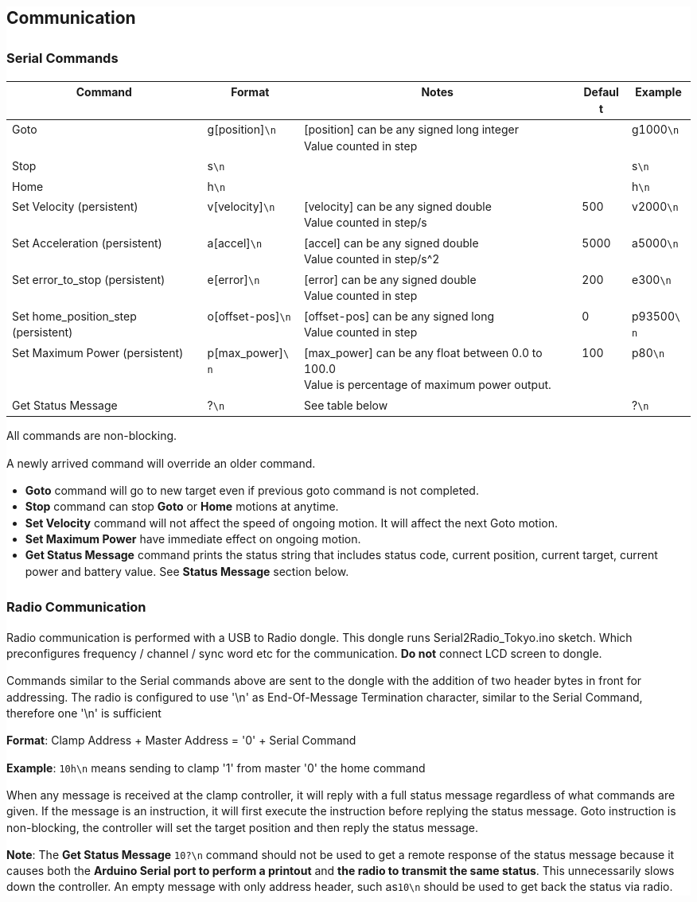 ## Communication

### Serial Commands

| Command                             | Format            | Notes                                                        | Default | Example    |
| ----------------------------------- | ----------------- | ------------------------------------------------------------ | ------- | ---------- |
| Goto                                | g[position]`\n`   | [position] can be any signed long integer<br />Value counted in step |         | g1000`\n`  |
| Stop                                | s`\n`             |                                                              |         | s`\n`      |
| Home                                | h`\n`             |                                                              |         | h`\n`      |
| Set Velocity (persistent)           | v[velocity]`\n`   | [velocity] can be any signed double<br />Value counted in step/s | 500     | v2000`\n`  |
| Set Acceleration (persistent)       | a[accel]`\n`      | [accel] can be any signed double<br />Value counted in step/s^2 | 5000    | a5000`\n`  |
| Set error_to_stop (persistent)      | e[error]`\n`      | [error] can be any signed double<br />Value counted in step  | 200     | e300`\n`   |
| Set home_position_step (persistent) | o[offset-pos]`\n` | [offset-pos] can be any signed long<br />Value counted in step | 0       | p93500`\n` |
| Set Maximum Power (persistent)      | p[max_power]`\n`  | [max_power] can be any float between 0.0 to 100.0<br />Value is percentage of maximum power output. | 100     | p80`\n`    |
| Get Status Message                  | ?`\n`             | See table below                                              |         | ?`\n`      |

All commands are non-blocking. 

A newly arrived command will override an older command. 

- **Goto** command will go to new target even if previous goto command is not completed.
- **Stop** command can stop **Goto** or **Home** motions at anytime.
- **Set Velocity** command will not affect the speed of ongoing motion. It will affect the next Goto motion.
- **Set Maximum Power** have immediate effect on ongoing motion. 
- **Get Status Message** command prints the status string that includes status code, current position, current target, current power and battery value. See **Status Message** section below.

### Radio Communication

Radio communication is performed with a USB to Radio dongle. This dongle runs Serial2Radio_Tokyo.ino sketch. Which preconfigures frequency / channel / sync word etc for the communication. **Do not** connect LCD screen to dongle.

Commands similar to the Serial commands above are sent to the dongle with the addition of two header bytes in front for addressing. The radio is configured to use '\n' as End-Of-Message Termination character, similar to the Serial Command, therefore one '\n' is sufficient

**Format**: Clamp Address + Master Address = '0' + Serial Command 

**Example**: `10h\n` means sending to clamp '1' from master '0' the home command  

When any message is received at the clamp controller, it will reply with a full status message regardless of what commands are given. If the message is an instruction, it will first execute the instruction before replying the status message. Goto instruction is non-blocking, the controller will set the target position and then reply the status message.

**Note**: The **Get Status Message**   `10?\n` command should not be used to get a remote response of the status message because it causes both the **Arduino Serial port to perform a printout** and **the radio to transmit the same status**. This unnecessarily slows down the controller. An empty message with only address header, such as`10\n` should be used to get back the status via radio. 
